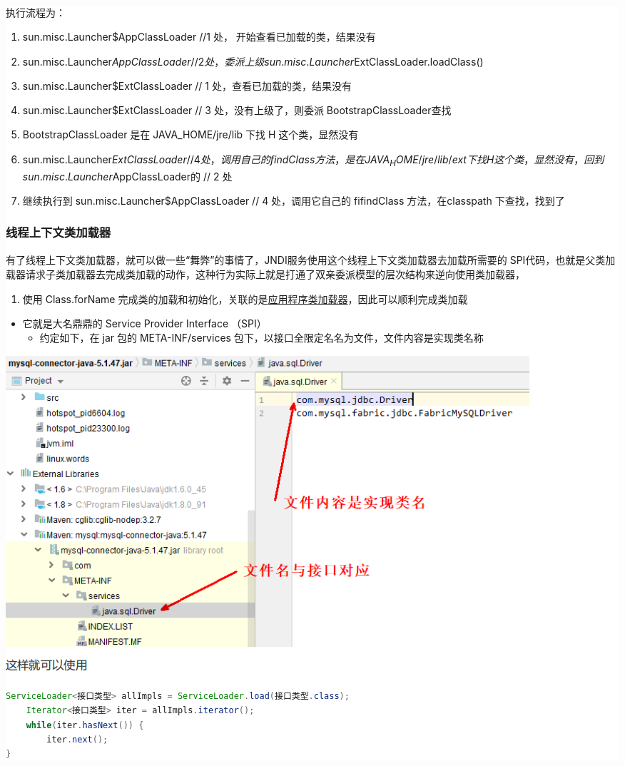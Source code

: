 执行流程为：

1. sun.misc.Launcher$AppClassLoader //1 处， 开始查看已加载的类，结果没有

2. sun.misc.Launcher$AppClassLoader // 2 处，委派上级sun.misc.Launcher$ExtClassLoader.loadClass()

3. sun.misc.Launcher$ExtClassLoader // 1 处，查看已加载的类，结果没有

4. sun.misc.Launcher$ExtClassLoader // 3 处，没有上级了，则委派 BootstrapClassLoader查找

5. BootstrapClassLoader 是在 JAVA_HOME/jre/lib 下找 H 这个类，显然没有

6. sun.misc.Launcher$ExtClassLoader // 4 处，调用自己的 findClass 方法，是在JAVA_HOME/jre/lib/ext 下找 H 这个类，显然没有，回到 sun.misc.Launcher$AppClassLoader的 // 2 处

7. 继续执行到 sun.misc.Launcher$AppClassLoader // 4 处，调用它自己的 fifindClass 方法，在classpath 下查找，找到了

### 线程上下文类加载器

有了线程上下文类加载器，就可以做一些“舞弊”的事情了，JNDI服务使用这个线程上下文类加载器去加载所需要的 SPI代码，也就是父类加载器请求子类加载器去完成类加载的动作，这种行为实际上就是打通了双亲委派模型的层次结构来逆向使用类加载器，

1. 使用 Class.forName 完成类的加载和初始化，关联的是<u>应用程序类加载器</u>，因此可以顺利完成类加载

* 它就是大名鼎鼎的 Service Provider Interface （SPI）
  * 约定如下，在 jar 包的 META-INF/services 包下，以接口全限定名名为文件，文件内容是实现类名称

![image-20230211151449188](index.assets/image-20230211151449188.png)

~~~java
ServiceLoader<接口类型> allImpls = ServiceLoader.load(接口类型.class);
    Iterator<接口类型> iter = allImpls.iterator();
    while(iter.hasNext()) {
    	iter.next();
}
~~~
